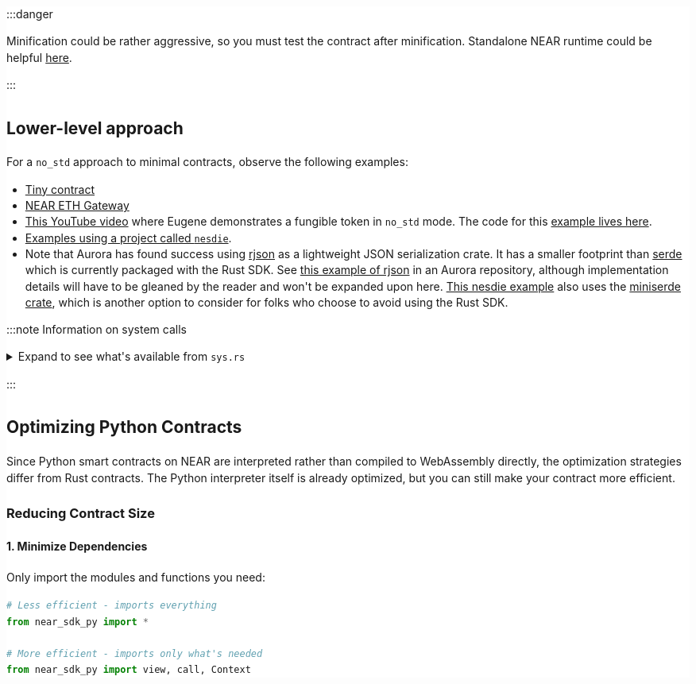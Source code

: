 :::danger

Minification could be rather aggressive, so you must test the contract after minification. Standalone NEAR runtime could be helpful [here](https://github.com/nearprotocol/nearcore/tree/master/runtime/near-vm-runner).

:::

## Lower-level approach

For a `no_std` approach to minimal contracts, observe the following examples:

- [Tiny contract](https://github.com/near/nearcore/tree/1e7c6613f65c23f87adf2c92e3d877f4ffe666ea/runtime/near-test-contracts/tiny-contract-rs)
- [NEAR ETH Gateway](https://github.com/ilblackdragon/near-eth-gateway/blob/master/proxy/src/lib.rs)
- [This YouTube video](https://youtu.be/Hy4VBSCqnsE) where Eugene demonstrates a fungible token in `no_std` mode. The code for this [example lives here](https://github.com/near/core-contracts/pull/88).
- [Examples using a project called `nesdie`](https://github.com/austinabell/nesdie/tree/main/examples).
- Note that Aurora has found success using [rjson](https://crates.io/crates/rjson) as a lightweight JSON serialization crate. It has a smaller footprint than [serde](https://crates.io/crates/serde) which is currently packaged with the Rust SDK. See [this example of rjson](https://github.com/aurora-is-near/aurora-engine/blob/65a1d11fcd16192cc1bda886c62005c603189a24/src/json.rs#L254) in an Aurora repository, although implementation details will have to be gleaned by the reader and won't be expanded upon here. [This nesdie example](https://github.com/austinabell/nesdie/blob/bb6beb77e32cd54077ac54bf028f262a9dfb6ad0/examples/multisig/src/utils/json/vector.rs#L26-L30) also uses the [miniserde crate](https://crates.io/crates/miniserde), which is another option to consider for folks who choose to avoid using the Rust SDK.

:::note Information on system calls

<details><summary>Expand to see what's available from <code>sys.rs</code></summary></details>

:::
  </TabItem>
  
  <TabItem value="python" label="🐍 Python">

## Optimizing Python Contracts

Since Python smart contracts on NEAR are interpreted rather than compiled to WebAssembly directly, the optimization strategies differ from Rust contracts. The Python interpreter itself is already optimized, but you can still make your contract more efficient.

### Reducing Contract Size

#### 1. Minimize Dependencies

Only import the modules and functions you need:

```python
# Less efficient - imports everything
from near_sdk_py import *

# More efficient - imports only what's needed
from near_sdk_py import view, call, Context
```
